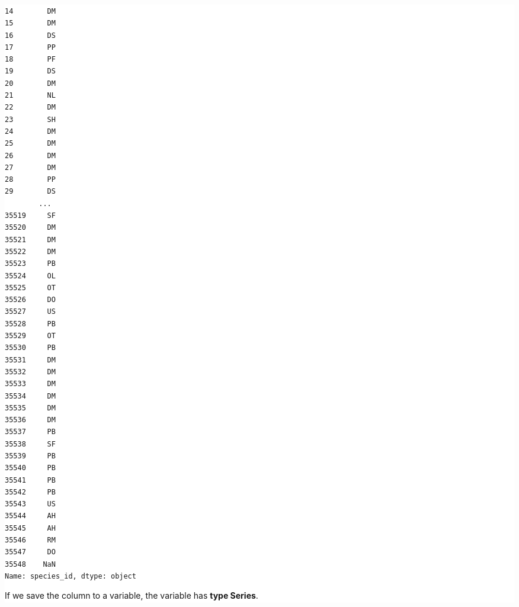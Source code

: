     14        DM
    15        DM
    16        DS
    17        PP
    18        PF
    19        DS
    20        DM
    21        NL
    22        DM
    23        SH
    24        DM
    25        DM
    26        DM
    27        DM
    28        PP
    29        DS
            ... 
    35519     SF
    35520     DM
    35521     DM
    35522     DM
    35523     PB
    35524     OL
    35525     OT
    35526     DO
    35527     US
    35528     PB
    35529     OT
    35530     PB
    35531     DM
    35532     DM
    35533     DM
    35534     DM
    35535     DM
    35536     DM
    35537     PB
    35538     SF
    35539     PB
    35540     PB
    35541     PB
    35542     PB
    35543     US
    35544     AH
    35545     AH
    35546     RM
    35547     DO
    35548    NaN
    Name: species_id, dtype: object



If we save the column to a variable, the variable has **type Series**.
